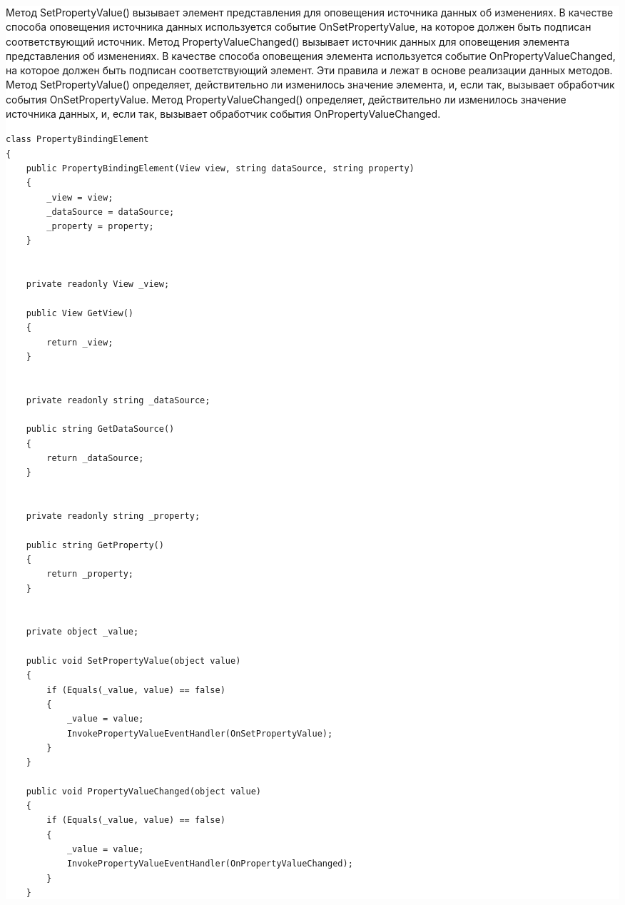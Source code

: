 Метод SetPropertyValue() вызывает элемент представления для оповещения источника данных об изменениях. В качестве способа оповещения источника данных используется событие OnSetPropertyValue, на которое должен быть подписан соответствующий источник. Метод PropertyValueChanged() вызывает источник данных для оповещения элемента представления об изменениях. В качестве способа оповещения элемента используется событие OnPropertyValueChanged, на которое должен быть подписан соответствующий элемент. Эти правила и лежат в основе реализации данных методов. Метод SetPropertyValue() определяет, действительно ли изменилось значение элемента, и, если так, вызывает обработчик события OnSetPropertyValue. Метод PropertyValueChanged() определяет, действительно ли изменилось значение источника данных, и, если так, вызывает обработчик события OnPropertyValueChanged.

```
class PropertyBindingElement
{
	public PropertyBindingElement(View view, string dataSource, string property)
	{
		_view = view;
		_dataSource = dataSource;
		_property = property;
	}
 
 
	private readonly View _view;
 
	public View GetView()
	{
		return _view;
	}
 
 
	private readonly string _dataSource;
 
	public string GetDataSource()
	{
		return _dataSource;
	}
 
 
	private readonly string _property;
 
	public string GetProperty()
	{
		return _property;
	}
 
 
	private object _value;
 
	public void SetPropertyValue(object value)
	{
		if (Equals(_value, value) == false)
		{
			_value = value;
			InvokePropertyValueEventHandler(OnSetPropertyValue);
		}
	}
 
	public void PropertyValueChanged(object value)
	{
		if (Equals(_value, value) == false)
		{
			_value = value;
			InvokePropertyValueEventHandler(OnPropertyValueChanged);
		}
	}
```